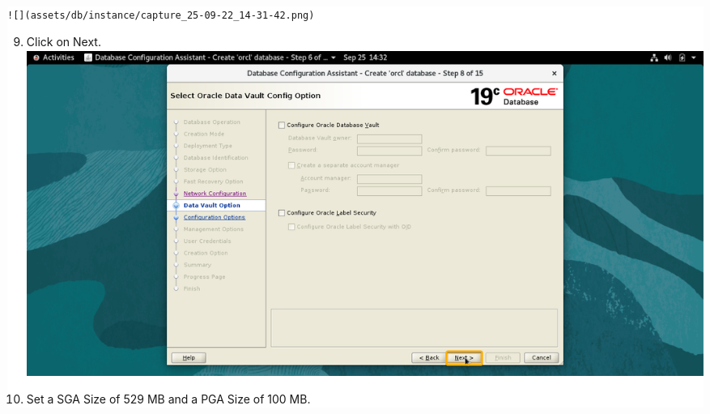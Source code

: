     ![](assets/db/instance/capture_25-09-22_14-31-42.png)  

9. Click on Next.  
    ![](assets/db/instance/capture_25-09-22_14-32-25.png)  

10. Set a SGA Size of 529 MB and a PGA Size of 100 MB.  